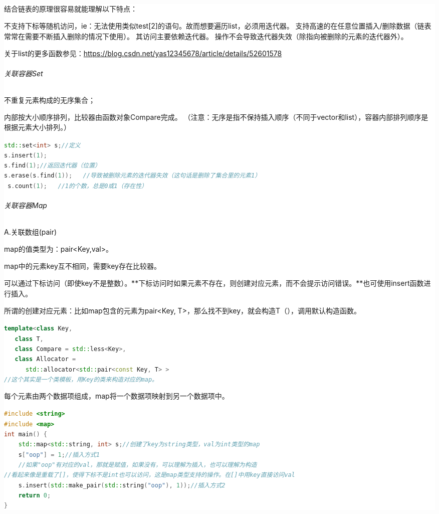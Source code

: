 ```c++
```

结合链表的原理很容易就能理解以下特点：

不支持下标等随机访问，ie：无法使用类似test[2]的语句。故而想要遍历list，必须用迭代器。
		支持高速的在任意位置插入/删除数据（链表常常在需要不断插入删除的情况下使用）。
		其访问主要依赖迭代器。
		操作不会导致迭代器失效（除指向被删除的元素的迭代器外）。

关于list的更多函数参见：https://blog.csdn.net/yas12345678/article/details/52601578



###### 关联容器Set

不重复元素构成的无序集合；

内部按大小顺序排列，比较器由函数对象Compare完成。
（注意：无序是指不保持插入顺序（不同于vector和list），容器内部排列顺序是根据元素大小排列。）

```c++
std::set<int> s;//定义
s.insert(1);
s.find(1);//返回迭代器（位置）
s.erase(s.find(1));   //导致被删除元素的迭代器失效（这句话是删除了集合里的元素1）
 s.count(1);   //1的个数，总是0或1（存在性）
```



###### 关联容器Map

 A.关联数组(pair)

map的值类型为：pair<Key,val>。

map中的元素key互不相同，需要key存在比较器。

可以通过下标访问（即使key不是整数）。**下标访问时如果元素不存在，则创建对应元素，而不会提示访问错误。**也可使用insert函数进行插入。

所谓的创建对应元素：比如map包含的元素为pair<Key, T>，那么找不到key，就会构造T（），调用默认构造函数。

```cpp
template<class Key,
   class T,
   class Compare = std::less<Key>,
   class Allocator =
      std::allocator<std::pair<const Key, T> >
//这个其实是一个类模板，用Key的类来构造对应的map。
```

每个元素由两个数据项组成，map将一个数据项映射到另一个数据项中。

```c++
#include <string>
#include <map> 
int main() {
    std::map<std::string, int> s;//创建了key为string类型，val为int类型的map
    s["oop"] = 1;//插入方式1
    //如果"oop"有对应的val，那就是赋值，如果没有，可以理解为插入，也可以理解为构造
//看起来像是重载了[]，使得下标不是int也可以访问，这是map类型支持的操作。在[]中用key直接访问val
    s.insert(std::make_pair(std::string("oop"), 1));//插入方式2
    return 0;
}

```

